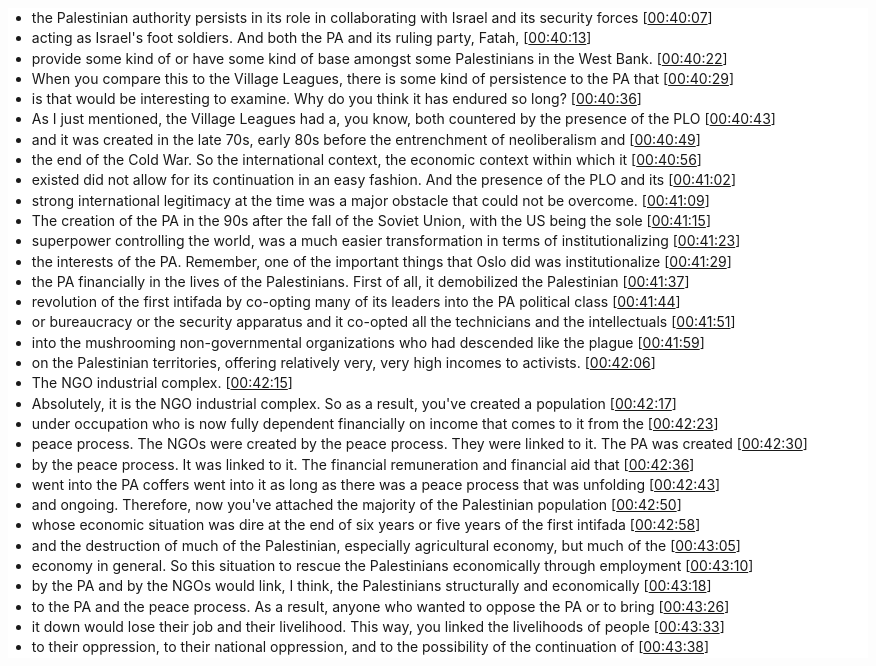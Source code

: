 *  the Palestinian authority persists in its role in collaborating with Israel and its security forces [[00:40:07](https://www.youtube.com/watch?v=SPSLI4c-Je4&t=2407.44s)]
*  acting as Israel's foot soldiers. And both the PA and its ruling party, Fatah, [[00:40:13](https://www.youtube.com/watch?v=SPSLI4c-Je4&t=2413.68s)]
*  provide some kind of or have some kind of base amongst some Palestinians in the West Bank. [[00:40:22](https://www.youtube.com/watch?v=SPSLI4c-Je4&t=2422.88s)]
*  When you compare this to the Village Leagues, there is some kind of persistence to the PA that [[00:40:29](https://www.youtube.com/watch?v=SPSLI4c-Je4&t=2429.36s)]
*  is that would be interesting to examine. Why do you think it has endured so long? [[00:40:36](https://www.youtube.com/watch?v=SPSLI4c-Je4&t=2436.96s)]
*  As I just mentioned, the Village Leagues had a, you know, both countered by the presence of the PLO [[00:40:43](https://www.youtube.com/watch?v=SPSLI4c-Je4&t=2443.52s)]
*  and it was created in the late 70s, early 80s before the entrenchment of neoliberalism and [[00:40:49](https://www.youtube.com/watch?v=SPSLI4c-Je4&t=2449.1200000000003s)]
*  the end of the Cold War. So the international context, the economic context within which it [[00:40:56](https://www.youtube.com/watch?v=SPSLI4c-Je4&t=2456.56s)]
*  existed did not allow for its continuation in an easy fashion. And the presence of the PLO and its [[00:41:02](https://www.youtube.com/watch?v=SPSLI4c-Je4&t=2462.0s)]
*  strong international legitimacy at the time was a major obstacle that could not be overcome. [[00:41:09](https://www.youtube.com/watch?v=SPSLI4c-Je4&t=2469.52s)]
*  The creation of the PA in the 90s after the fall of the Soviet Union, with the US being the sole [[00:41:15](https://www.youtube.com/watch?v=SPSLI4c-Je4&t=2475.6s)]
*  superpower controlling the world, was a much easier transformation in terms of institutionalizing [[00:41:23](https://www.youtube.com/watch?v=SPSLI4c-Je4&t=2483.84s)]
*  the interests of the PA. Remember, one of the important things that Oslo did was institutionalize [[00:41:29](https://www.youtube.com/watch?v=SPSLI4c-Je4&t=2489.44s)]
*  the PA financially in the lives of the Palestinians. First of all, it demobilized the Palestinian [[00:41:37](https://www.youtube.com/watch?v=SPSLI4c-Je4&t=2497.36s)]
*  revolution of the first intifada by co-opting many of its leaders into the PA political class [[00:41:44](https://www.youtube.com/watch?v=SPSLI4c-Je4&t=2504.08s)]
*  or bureaucracy or the security apparatus and it co-opted all the technicians and the intellectuals [[00:41:51](https://www.youtube.com/watch?v=SPSLI4c-Je4&t=2511.76s)]
*  into the mushrooming non-governmental organizations who had descended like the plague [[00:41:59](https://www.youtube.com/watch?v=SPSLI4c-Je4&t=2519.28s)]
*  on the Palestinian territories, offering relatively very, very high incomes to activists. [[00:42:06](https://www.youtube.com/watch?v=SPSLI4c-Je4&t=2526.1600000000003s)]
*  The NGO industrial complex. [[00:42:15](https://www.youtube.com/watch?v=SPSLI4c-Je4&t=2535.44s)]
*  Absolutely, it is the NGO industrial complex. So as a result, you've created a population [[00:42:17](https://www.youtube.com/watch?v=SPSLI4c-Je4&t=2537.52s)]
*  under occupation who is now fully dependent financially on income that comes to it from the [[00:42:23](https://www.youtube.com/watch?v=SPSLI4c-Je4&t=2543.2s)]
*  peace process. The NGOs were created by the peace process. They were linked to it. The PA was created [[00:42:30](https://www.youtube.com/watch?v=SPSLI4c-Je4&t=2550.72s)]
*  by the peace process. It was linked to it. The financial remuneration and financial aid that [[00:42:36](https://www.youtube.com/watch?v=SPSLI4c-Je4&t=2556.56s)]
*  went into the PA coffers went into it as long as there was a peace process that was unfolding [[00:42:43](https://www.youtube.com/watch?v=SPSLI4c-Je4&t=2563.12s)]
*  and ongoing. Therefore, now you've attached the majority of the Palestinian population [[00:42:50](https://www.youtube.com/watch?v=SPSLI4c-Je4&t=2570.24s)]
*  whose economic situation was dire at the end of six years or five years of the first intifada [[00:42:58](https://www.youtube.com/watch?v=SPSLI4c-Je4&t=2578.48s)]
*  and the destruction of much of the Palestinian, especially agricultural economy, but much of the [[00:43:05](https://www.youtube.com/watch?v=SPSLI4c-Je4&t=2585.8399999999997s)]
*  economy in general. So this situation to rescue the Palestinians economically through employment [[00:43:10](https://www.youtube.com/watch?v=SPSLI4c-Je4&t=2590.32s)]
*  by the PA and by the NGOs would link, I think, the Palestinians structurally and economically [[00:43:18](https://www.youtube.com/watch?v=SPSLI4c-Je4&t=2598.48s)]
*  to the PA and the peace process. As a result, anyone who wanted to oppose the PA or to bring [[00:43:26](https://www.youtube.com/watch?v=SPSLI4c-Je4&t=2606.4s)]
*  it down would lose their job and their livelihood. This way, you linked the livelihoods of people [[00:43:33](https://www.youtube.com/watch?v=SPSLI4c-Je4&t=2613.6000000000004s)]
*  to their oppression, to their national oppression, and to the possibility of the continuation of [[00:43:38](https://www.youtube.com/watch?v=SPSLI4c-Je4&t=2618.96s)]